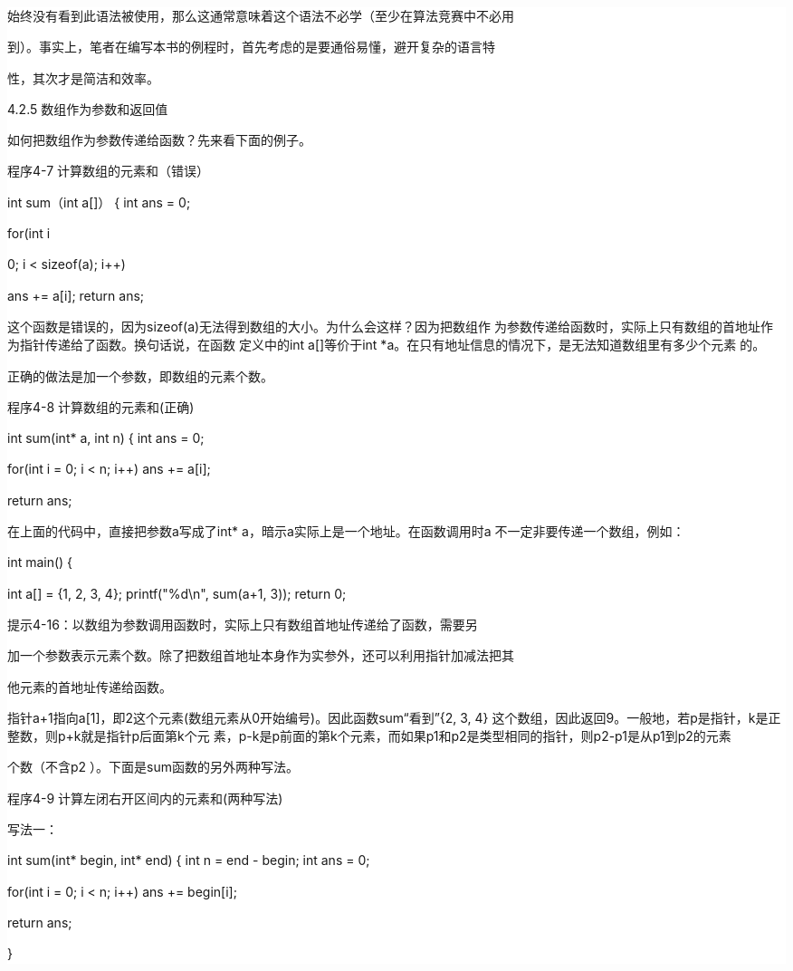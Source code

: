 始终没有看到此语法被使用，那么这通常意味着这个语法不必学（至少在算法竞赛中不必用

到）。事实上，笔者在编写本书的例程时，首先考虑的是要通俗易懂，避开复杂的语言特

性，其次才是简洁和效率。

4.2.5 数组作为参数和返回值

如何把数组作为参数传递给函数？先来看下面的例子。

程序4-7 计算数组的元素和（错误）

int sum（int a[]） { int ans = 0;

for(int i



0; i < sizeof(a); i++)



ans += a[i]; return ans;

这个函数是错误的，因为sizeof(a)无法得到数组的大小。为什么会这样？因为把数组作 为参数传递给函数时，实际上只有数组的首地址作为指针传递给了函数。换句话说，在函数 定义中的int a[]等价于int *a。在只有地址信息的情况下，是无法知道数组里有多少个元素 的。

正确的做法是加一个参数，即数组的元素个数。

程序4-8 计算数组的元素和(正确)

int sum(int* a, int n) { int ans = 0;

for(int i = 0; i < n; i++) ans += a[i];

return ans;

在上面的代码中，直接把参数a写成了int* a，暗示a实际上是一个地址。在函数调用时a 不一定非要传递一个数组，例如：

int main() {

int a[] = {1, 2, 3, 4}; printf("%d\n", sum(a+1, 3)); return 0;

提示4-16：以数组为参数调用函数时，实际上只有数组首地址传递给了函数，需要另

加一个参数表示元素个数。除了把数组首地址本身作为实参外，还可以利用指针加减法把其

他元素的首地址传递给函数。

指针a+1指向a[1]，即2这个元素(数组元素从0开始编号)。因此函数sum“看到”{2, 3, 4} 这个数组，因此返回9。一般地，若p是指针，k是正整数，则p+k就是指针p后面第k个元 素，p-k是p前面的第k个元素，而如果p1和p2是类型相同的指针，则p2-p1是从p1到p2的元素

个数（不含p2 ）。下面是sum函数的另外两种写法。

程序4-9 计算左闭右开区间内的元素和(两种写法)

写法一：

int sum(int* begin, int* end) { int n = end - begin; int ans = 0;

for(int i = 0; i < n; i++) ans += begin[i];

return ans;

}

